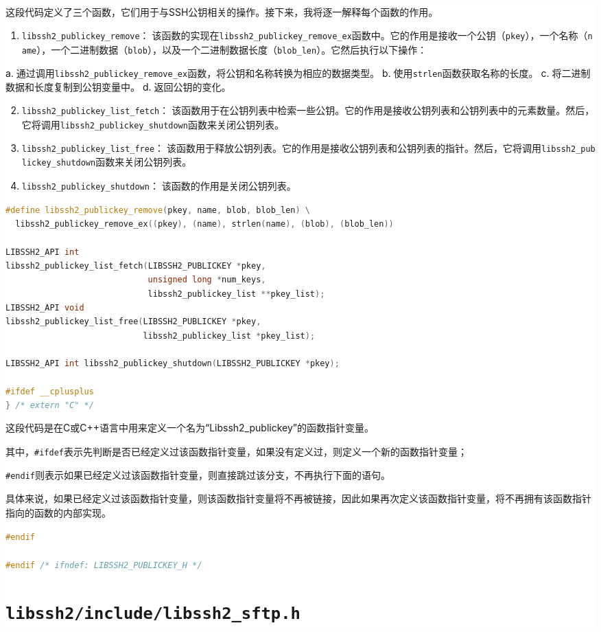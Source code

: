 这段代码定义了三个函数，它们用于与SSH公钥相关的操作。接下来，我将逐一解释每个函数的作用。

1. `libssh2_publickey_remove`：
该函数的实现在`libssh2_publickey_remove_ex`函数中。它的作用是接收一个公钥（`pkey`），一个名称（`name`），一个二进制数据（`blob`），以及一个二进制数据长度（`blob_len`）。它然后执行以下操作：

  a. 通过调用`libssh2_publickey_remove_ex`函数，将公钥和名称转换为相应的数据类型。
  b. 使用`strlen`函数获取名称的长度。
  c. 将二进制数据和长度复制到公钥变量中。
  d. 返回公钥的变化。

2. `libssh2_publickey_list_fetch`：
该函数用于在公钥列表中检索一些公钥。它的作用是接收公钥列表和公钥列表中的元素数量。然后，它将调用`libssh2_publickey_shutdown`函数来关闭公钥列表。

3. `libssh2_publickey_list_free`：
该函数用于释放公钥列表。它的作用是接收公钥列表和公钥列表的指针。然后，它将调用`libssh2_publickey_shutdown`函数来关闭公钥列表。

4. `libssh2_publickey_shutdown`：
该函数的作用是关闭公钥列表。


```cpp
#define libssh2_publickey_remove(pkey, name, blob, blob_len) \
  libssh2_publickey_remove_ex((pkey), (name), strlen(name), (blob), (blob_len))

LIBSSH2_API int
libssh2_publickey_list_fetch(LIBSSH2_PUBLICKEY *pkey,
                             unsigned long *num_keys,
                             libssh2_publickey_list **pkey_list);
LIBSSH2_API void
libssh2_publickey_list_free(LIBSSH2_PUBLICKEY *pkey,
                            libssh2_publickey_list *pkey_list);

LIBSSH2_API int libssh2_publickey_shutdown(LIBSSH2_PUBLICKEY *pkey);

#ifdef __cplusplus
} /* extern "C" */
```

这段代码是在C或C++语言中用来定义一个名为“Libssh2_publickey”的函数指针变量。

其中，`#ifdef`表示先判断是否已经定义过该函数指针变量，如果没有定义过，则定义一个新的函数指针变量；

`#endif`则表示如果已经定义过该函数指针变量，则直接跳过该分支，不再执行下面的语句。

具体来说，如果已经定义过该函数指针变量，则该函数指针变量将不再被链接，因此如果再次定义该函数指针变量，将不再拥有该函数指针指向的函数的内部实现。


```cpp
#endif

#endif /* ifndef: LIBSSH2_PUBLICKEY_H */

```

# `libssh2/include/libssh2_sftp.h`
